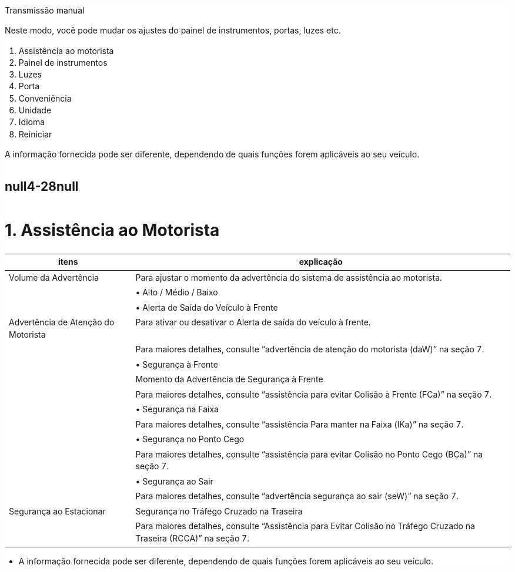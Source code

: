 Transmissão manual

Neste modo, você pode mudar os ajustes do painel de instrumentos, portas, luzes etc.

1. Assistência ao motorista
2. Painel de instrumentos
3. Luzes
4. Porta
5. Conveniência
6. Unidade
7. Idioma
8. Reiniciar

A informação fornecida pode ser diferente, dependendo de quais funções forem aplicáveis ao seu veículo.

null4-28null
---

# 1. Assistência ao Motorista

| itens                               | explicação                                                                                                          |
| ----------------------------------- | ------------------------------------------------------------------------------------------------------------------- |
| Volume da Advertência               | Para ajustar o momento da advertência do sistema de assistência ao motorista.                                       |
|                                     | • Alto / Médio / Baixo                                                                                              |
|                                     | • Alerta de Saída do Veículo à Frente                                                                               |
| Advertência de Atenção do Motorista | Para ativar ou desativar o Alerta de saída do veículo à frente.                                                     |
|                                     | Para maiores detalhes, consulte “advertência de atenção do motorista (daW)” na seção 7.                             |
|                                     | • Segurança à Frente                                                                                                |
|                                     | Momento da Advertência de Segurança à Frente                                                                        |
|                                     | Para maiores detalhes, consulte “assistência para evitar Colisão à Frente (FCa)” na seção 7.                        |
|                                     | • Segurança na Faixa                                                                                                |
|                                     | Para maiores detalhes, consulte “assistência Para manter na Faixa (lKa)” na seção 7.                                |
|                                     | • Segurança no Ponto Cego                                                                                           |
|                                     | Para maiores detalhes, consulte “assistência para evitar Colisão no Ponto Cego (BCa)” na seção 7.                   |
|                                     | • Segurança ao Sair                                                                                                 |
|                                     | Para maiores detalhes, consulte “advertência segurança ao sair (seW)” na seção 7.                                   |
| Segurança ao Estacionar             | Segurança no Tráfego Cruzado na Traseira                                                                            |
|                                     | Para maiores detalhes, consulte “Assistência para Evitar Colisão no Tráfego Cruzado na Traseira (RCCA)” na seção 7. |

* A informação fornecida pode ser diferente, dependendo de quais funções forem aplicáveis ao seu veículo.
